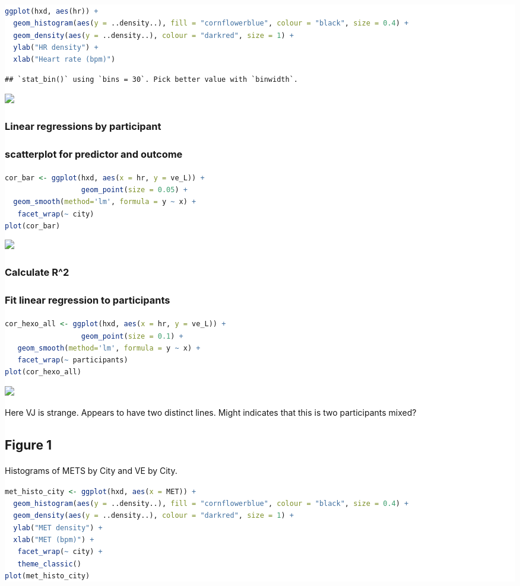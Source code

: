 
```r
ggplot(hxd, aes(hr)) +
  geom_histogram(aes(y = ..density..), fill = "cornflowerblue", colour = "black", size = 0.4) +
  geom_density(aes(y = ..density..), colour = "darkred", size = 1) + 
  ylab("HR density") + 
  xlab("Heart rate (bpm)")
```

```
## `stat_bin()` using `bins = 30`. Pick better value with `binwidth`.
```

![](Hexoskin_analysis_files/figure-html/unnamed-chunk-10-1.png)

### Linear regressions by participant

### scatterplot for predictor and outcome


```r
cor_bar <- ggplot(hxd, aes(x = hr, y = ve_L)) + 
                  geom_point(size = 0.05) + 
  geom_smooth(method='lm', formula = y ~ x) + 
   facet_wrap(~ city)
plot(cor_bar)
```

![](Hexoskin_analysis_files/figure-html/unnamed-chunk-11-1.png)

### Calculate R^2

### Fit linear regression to participants


```r
cor_hexo_all <- ggplot(hxd, aes(x = hr, y = ve_L)) + 
                  geom_point(size = 0.1) + 
   geom_smooth(method='lm', formula = y ~ x) + 
   facet_wrap(~ participants)
plot(cor_hexo_all)
```

![](Hexoskin_analysis_files/figure-html/unnamed-chunk-12-1.png)

Here VJ is strange. Appears to have two distinct lines. Might indicates that this is two participants mixed? 

## Figure 1

Histograms of METS by City and VE by City. 


```r
met_histo_city <- ggplot(hxd, aes(x = MET)) + 
  geom_histogram(aes(y = ..density..), fill = "cornflowerblue", colour = "black", size = 0.4) +
  geom_density(aes(y = ..density..), colour = "darkred", size = 1) + 
  ylab("MET density") + 
  xlab("MET (bpm)") + 
   facet_wrap(~ city) + 
   theme_classic()
plot(met_histo_city)
```
